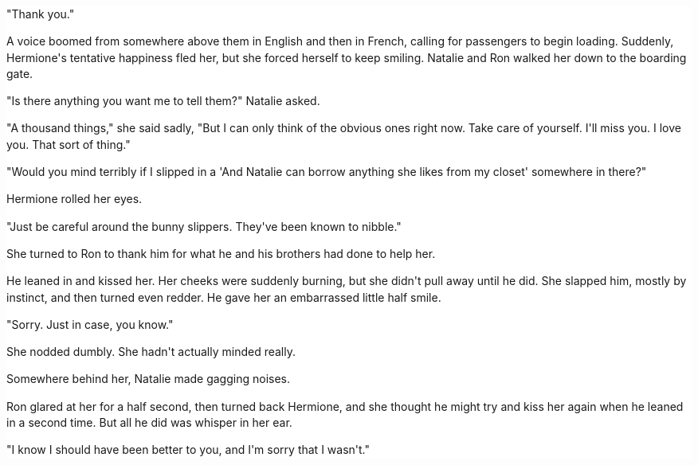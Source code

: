 "Thank you."

A voice boomed from somewhere above them in English and then in French,
calling for passengers to begin loading. Suddenly, Hermione's tentative
happiness fled her, but she forced herself to keep smiling. Natalie and
Ron walked her down to the boarding gate.

"Is there anything you want me to tell them?" Natalie asked.

"A thousand things," she said sadly, "But I can only think of the
obvious ones right now. Take care of yourself. I'll miss you. I love
you. That sort of thing."

"Would you mind terribly if I slipped in a 'And Natalie can borrow
anything she likes from my closet' somewhere in there?"

Hermione rolled her eyes.

"Just be careful around the bunny slippers. They've been known to
nibble."

She turned to Ron to thank him for what he and his brothers had done to
help her.

He leaned in and kissed her. Her cheeks were suddenly burning, but she
didn't pull away until he did. She slapped him, mostly by instinct, and
then turned even redder. He gave her an embarrassed little half smile.

"Sorry. Just in case, you know."

She nodded dumbly. She hadn't actually minded really.

Somewhere behind her, Natalie made gagging noises.

Ron glared at her for a half second, then turned back Hermione, and she
thought he might try and kiss her again when he leaned in a second time.
But all he did was whisper in her ear.

"I know I should have been better to you, and I'm sorry that I wasn't."
